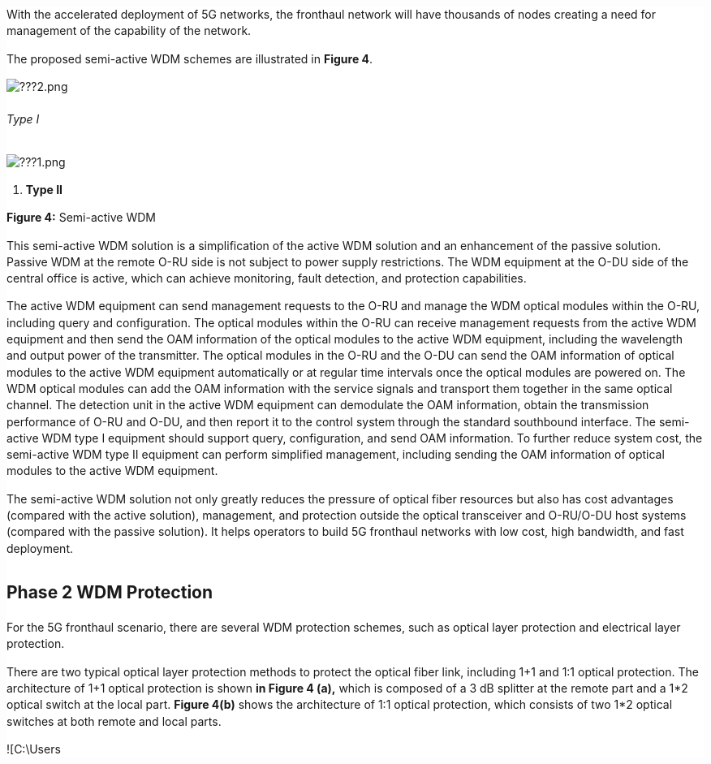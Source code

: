 With the accelerated deployment of 5G networks, the fronthaul network will have thousands of nodes creating a need for management of the capability of the network.

The proposed semi-active WDM schemes are illustrated in **Figure 4**.

![???2.png]({{site.baseurl}}/assets/images/80b530edbaa5.jpg)

###### Type I

![???1.png]({{site.baseurl}}/assets/images/b52af36ec88f.jpg)

1. **Type II**

**Figure 4:** Semi-active WDM

This semi-active WDM solution is a simplification of the active WDM solution and an enhancement of the passive solution. Passive WDM at the remote O-RU side is not subject to power supply restrictions. The WDM equipment at the O-DU side of the central office is active, which can achieve monitoring, fault detection, and protection capabilities.

The active WDM equipment can send management requests to the O-RU and manage the WDM optical modules within the O-RU, including query and configuration. The optical modules within the O-RU can receive management requests from the active WDM equipment and then send the OAM information of the optical modules to the active WDM equipment, including the wavelength and output power of the transmitter. The optical modules in the O-RU and the O-DU can send the OAM information of optical modules to the active WDM equipment automatically or at regular time intervals once the optical modules are powered on. The WDM optical modules can add the OAM information with the service signals and transport them together in the same optical channel. The detection unit in the active WDM equipment can demodulate the OAM information, obtain the transmission performance of O-RU and O-DU, and then report it to the control system through the standard southbound interface. The semi-active WDM type I equipment should support query, configuration, and send OAM information. To further reduce system cost, the semi-active WDM type II equipment can perform simplified management, including sending the OAM information of optical modules to the active WDM equipment.

The semi-active WDM solution not only greatly reduces the pressure of optical fiber resources but also has cost advantages (compared with the active solution), management, and protection outside the optical transceiver and O-RU/O-DU host systems (compared with the passive solution). It helps operators to build 5G fronthaul networks with low cost, high bandwidth, and fast deployment.

## Phase 2 WDM Protection

For the 5G fronthaul scenario, there are several WDM protection schemes, such as optical layer protection and electrical layer protection.

There are two typical optical layer protection methods to protect the optical fiber link, including 1+1 and 1:1 optical protection. The architecture of 1+1 optical protection is shown **in Figure 4 (a),** which is composed of a 3 dB splitter at the remote part and a 1\*2 optical switch at the local part. **Figure 4(b)** shows the architecture of 1:1 optical protection, which consists of two 1\*2 optical switches at both remote and local parts.

![C:\Users